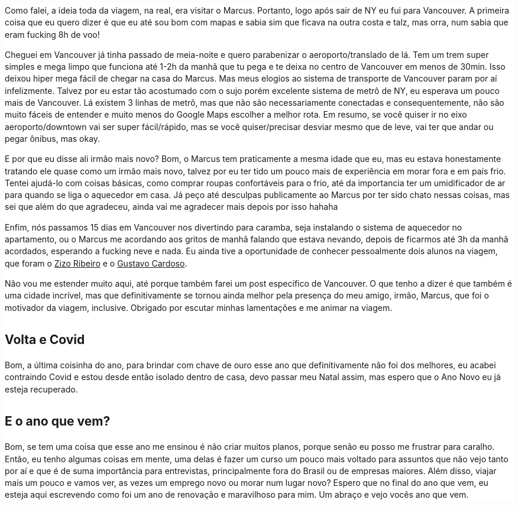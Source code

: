 Como falei, a ideia toda da viagem, na real, era visitar o Marcus. Portanto, logo após sair de NY eu fui para Vancouver. A primeira coisa que eu quero dizer é que eu até sou bom com mapas e sabia sim que ficava na outra costa e talz, mas orra, num sabia que eram fucking 8h de voo!

Cheguei em Vancouver já tinha passado de meia-noite e quero parabenizar o aeroporto/translado de lá. Tem um trem super simples e mega limpo que funciona até 1-2h da manhã que tu pega e te deixa no centro de Vancouver em menos de 30min. Isso deixou hiper mega fácil de chegar na casa do Marcus. Mas meus elogios ao sistema de transporte de Vancouver param por aí infelizmente. Talvez por eu estar tão acostumado com o sujo porém excelente sistema de metrô de NY, eu esperava um pouco mais de Vancouver. Lá existem 3 linhas de metrô, mas que não são necessariamente conectadas e consequentemente, não são muito fáceis de entender e muito menos do Google Maps escolher a melhor rota. Em resumo, se você quiser ir no eixo aeroporto/downtown vai ser super fácil/rápido, mas se você quiser/precisar desviar mesmo que de leve, vai ter que andar ou pegar ônibus, mas okay.

E por que eu disse ali irmão mais novo? Bom, o Marcus tem praticamente a mesma idade que eu, mas eu estava honestamente tratando ele quase como um irmão mais novo, talvez por eu ter tido um pouco mais de experiência em morar fora e em país frio. Tentei ajudá-lo com coisas básicas, como comprar roupas confortáveis para o frio, até da importancia ter um umidificador de ar para quando se liga o aquecedor em casa. Já peço até desculpas publicamente ao Marcus por ter sido chato nessas coisas, mas sei que além do que agradeceu, ainda vai me agradecer mais depois por isso hahaha

Enfim, nós passamos 15 dias em Vancouver nos divertindo para caramba, seja instalando o sistema de aquecedor no apartamento, ou o Marcus me acordando aos gritos de manhã falando que estava nevando, depois de ficarmos até 3h da manhã acordados, esperando a fucking neve e nada. Eu ainda tive a oportunidade de conhecer pessoalmente dois alunos na viagem, que foram o [Zizo Ribeiro](https://www.instagram.com/zizoribeiro/) e o [Gustavo Cardoso](https://twitter.com/gustavocardoso). 

Não vou me estender muito aqui, até porque também farei um post específico de Vancouver. O que tenho a dizer é que também é uma cidade incrível, mas que definitivamente se tornou ainda melhor pela presença do meu amigo, irmão, Marcus, que foi o motivador da viagem, inclusive. Obrigado por escutar minhas lamentações e me animar na viagem.

## Volta e Covid

Bom, a última coisinha do ano, para brindar com chave de ouro esse ano que definitivamente não foi dos melhores, eu acabei contraindo Covid e estou desde então isolado dentro de casa, devo passar meu Natal assim, mas espero que o Ano Novo eu já esteja recuperado.

## E o ano que vem?

Bom, se tem uma coisa que esse ano me ensinou é não criar muitos planos, porque senão eu posso me frustrar para caralho. Então, eu tenho algumas coisas em mente, uma delas é fazer um curso um pouco mais voltado para assuntos que não vejo tanto por aí e que é de suma importância para entrevistas, principalmente fora do Brasil ou de empresas maiores. Além disso, viajar mais um pouco e vamos ver, as vezes um emprego novo ou morar num lugar novo? Espero que no final do ano que vem, eu esteja aqui escrevendo como foi um ano de renovação e maravilhoso para mim. Um abraço e vejo vocês ano que vem.

